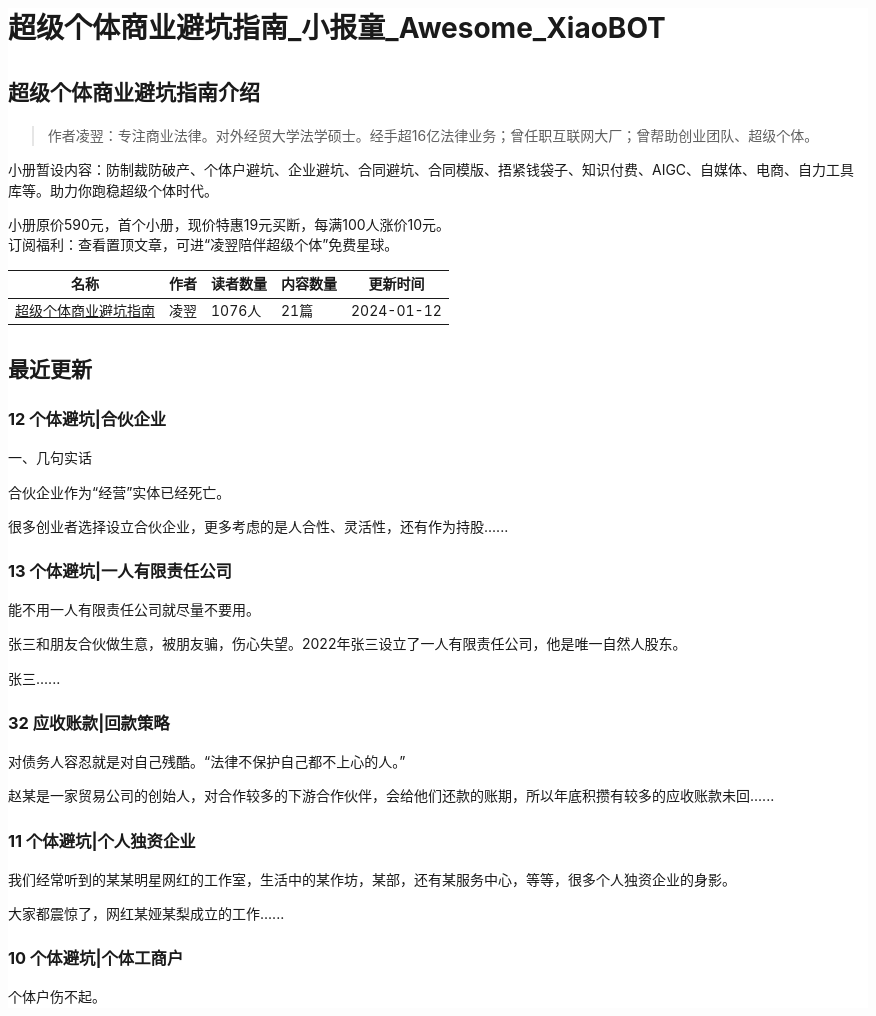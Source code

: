 # 超级个体商业避坑指南_小报童_Awesome_XiaoBOT

## 超级个体商业避坑指南介绍
> 作者凌翌：专注商业法律。对外经贸大学法学硕士。经手超16亿法律业务；曾任职互联网大厂；曾帮助创业团队、超级个体。    
    
小册暂设内容：防制裁防破产、个体户避坑、企业避坑、合同避坑、合同模版、捂紧钱袋子、知识付费、AIGC、自媒体、电商、自力工具库等。助力你跑稳超级个体时代。    
    
小册原价590元，首个小册，现价特惠19元买断，每满100人涨价10元。    
订阅福利：查看置顶文章，可进“凌翌陪伴超级个体”免费星球。  
  


|名称|作者|读者数量|内容数量|更新时间|
|---|---|---|---|---|
|[超级个体商业避坑指南](https://xiaobot.net/p/LYoutput16?refer=9c3f1c95-a052-465a-9902-f6d75080262a)|凌翌|1076人|21篇|2024-01-12|

## 最近更新
### 12 个体避坑|合伙企业

一、几句实话



合伙企业作为“经营”实体已经死亡。



很多创业者选择设立合伙企业，更多考虑的是人合性、灵活性，还有作为持股......

### 13 个体避坑|一人有限责任公司

能不用一人有限责任公司就尽量不要用。



张三和朋友合伙做生意，被朋友骗，伤心失望。2022年张三设立了一人有限责任公司，他是唯一自然人股东。

张三......

### 32 应收账款|回款策略

对债务人容忍就是对自己残酷。“法律不保护自己都不上心的人。”

赵某是一家贸易公司的创始人，对合作较多的下游合作伙伴，会给他们还款的账期，所以年底积攒有较多的应收账款未回......

### 11 个体避坑|个人独资企业

我们经常听到的某某明星网红的工作室，生活中的某作坊，某部，还有某服务中心，等等，很多个人独资企业的身影。



大家都震惊了，网红某娅某梨成立的工作......

### 10 个体避坑|个体工商户

个体户伤不起。
